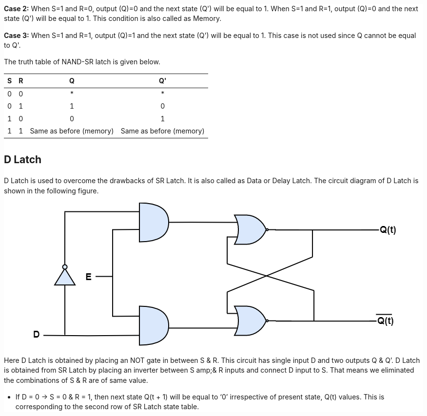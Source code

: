 **Case 2:**
When S=1 and R=0, output (Q)=0 and the next state (Q') will be equal to 1.
When S=1 and R=1, output (Q)=0 and the next state (Q') will be equal to 1. This condition is also called as Memory.

**Case 3:**
When S=1 and R=1, output (Q)=1 and the next state (Q') will be equal to 1.
This case is not used since Q cannot be equal to Q'.


The truth table of NAND-SR latch is given below.

| S      |    R    |   Q  | Q' |
|:------:|:-------:|:----:|:--:|
|  0     |    0    |     *     |    *    |
|  0     |    1    |     1     |    0    |
|  1     |    0    |     0     |    1    |
|  1     |    1    |    Same as before (memory)   |  Same as before (memory) |


<iframe width="100%" height="400px" src="https://circuitverse.org/simulator/embed/46865" id="projectPreview" scrolling="no" webkitAllowFullScreen mozAllowFullScreen allowFullScreen> </iframe>

## D Latch

D Latch is used to overcome the drawbacks of SR Latch.
It is also called as Data or Delay Latch. The circuit diagram of D Latch is shown in the following figure.

<div style="text-align:center"><img src="../assets/images/d_latch.png" /></div>

Here D Latch is obtained by placing an NOT gate in between S & R.
This circuit has single input D and two outputs Q & Q’. D Latch is obtained from SR Latch by placing an inverter between S amp;& R inputs and connect D input to S. That means we eliminated the combinations of S & R are of same value.

* If D = 0 → S = 0 & R = 1, then next state Q(t + 1) will be equal to ‘0’ irrespective of present state, Q(t) values. This is corresponding to the second row of SR Latch state table.
